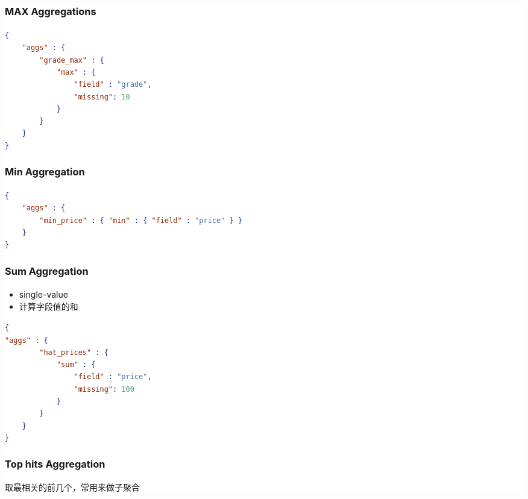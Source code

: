 

### MAX Aggregations

```json
{
    "aggs" : {
        "grade_max" : {
            "max" : {
                "field" : "grade",
                "missing": 10 
            }
        }
    }
}
```



###  Min Aggregation



```json
{
    "aggs" : {
        "min_price" : { "min" : { "field" : "price" } }
    }
}
```



###  Sum Aggregation

* single-value
* 计算字段值的和

```json
{
"aggs" : {
        "hat_prices" : {
            "sum" : {
                "field" : "price",
                "missing": 100 
            }
        }
    }
}
```



###  Top hits Aggregation

取最相关的前几个，常用来做子聚合

